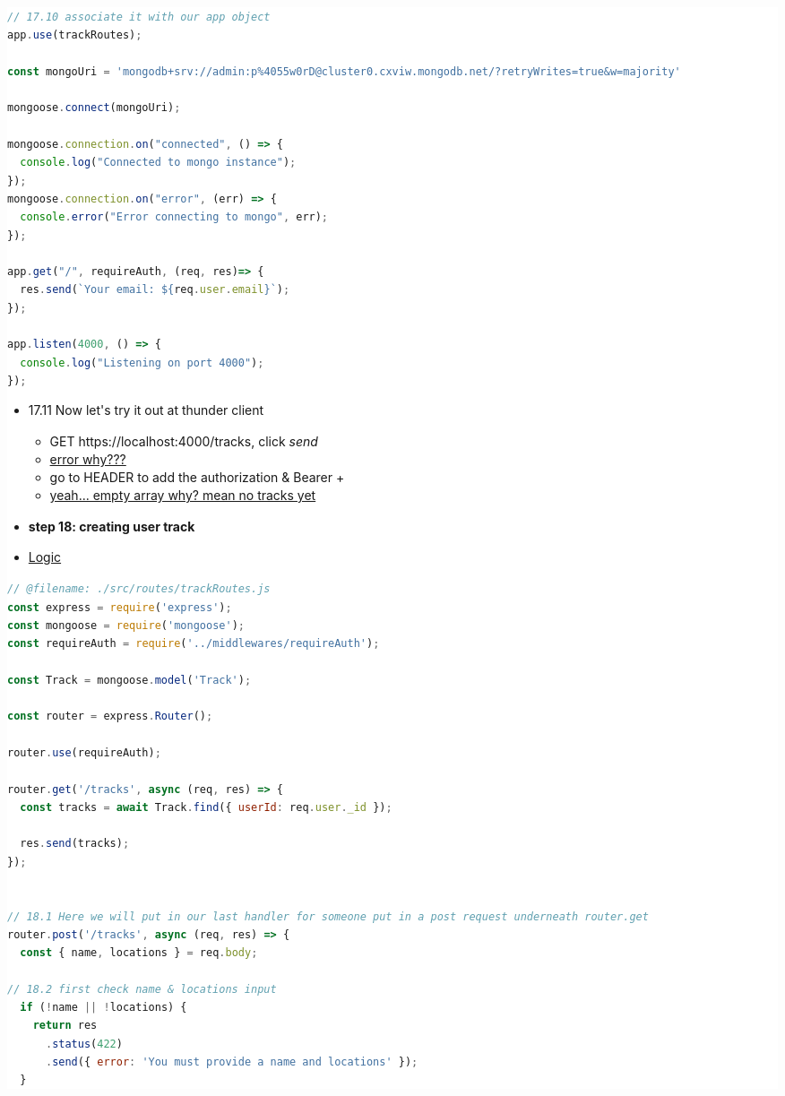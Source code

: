 ```javascript
// 17.10 associate it with our app object
app.use(trackRoutes);

const mongoUri = 'mongodb+srv://admin:p%4055w0rD@cluster0.cxviw.mongodb.net/?retryWrites=true&w=majority'

mongoose.connect(mongoUri);

mongoose.connection.on("connected", () => {
  console.log("Connected to mongo instance");
});
mongoose.connection.on("error", (err) => {
  console.error("Error connecting to mongo", err);
});

app.get("/", requireAuth, (req, res)=> {
  res.send(`Your email: ${req.user.email}`);
});

app.listen(4000, () => {
  console.log("Listening on port 4000");
});
```

- 17.11 Now let's try it out at thunder client
  - GET https://localhost:4000/tracks, click _send_
  - [error why???](https://i.imgur.com/i326Kza.png)
  - go to HEADER to add the authorization & Bearer + <token>
  - [yeah... empty array why? mean no tracks yet](https://i.imgur.com/ew59BN9.png)

- **step 18: creating user track**
- [Logic](https://i.imgur.com/80iT4G4.png)

```javascript
// @filename: ./src/routes/trackRoutes.js
const express = require('express');
const mongoose = require('mongoose');
const requireAuth = require('../middlewares/requireAuth');

const Track = mongoose.model('Track');

const router = express.Router();

router.use(requireAuth);

router.get('/tracks', async (req, res) => {
  const tracks = await Track.find({ userId: req.user._id });

  res.send(tracks);
});


// 18.1 Here we will put in our last handler for someone put in a post request underneath router.get
router.post('/tracks', async (req, res) => {
  const { name, locations } = req.body;

// 18.2 first check name & locations input
  if (!name || !locations) {
    return res
      .status(422)
      .send({ error: 'You must provide a name and locations' });
  }

```